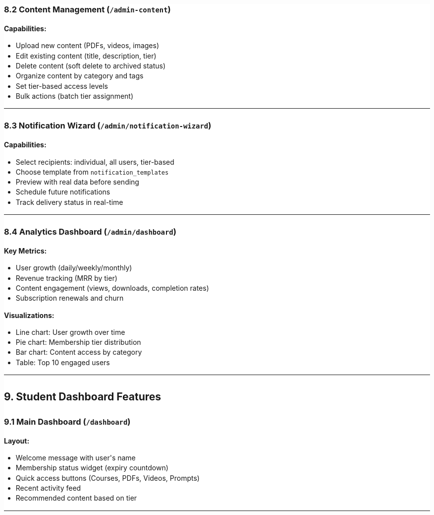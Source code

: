 
### 8.2 Content Management (`/admin-content`)

**Capabilities:**
- Upload new content (PDFs, videos, images)
- Edit existing content (title, description, tier)
- Delete content (soft delete to archived status)
- Organize content by category and tags
- Set tier-based access levels
- Bulk actions (batch tier assignment)

---

### 8.3 Notification Wizard (`/admin/notification-wizard`)

**Capabilities:**
- Select recipients: individual, all users, tier-based
- Choose template from `notification_templates`
- Preview with real data before sending
- Schedule future notifications
- Track delivery status in real-time

---

### 8.4 Analytics Dashboard (`/admin/dashboard`)

**Key Metrics:**
- User growth (daily/weekly/monthly)
- Revenue tracking (MRR by tier)
- Content engagement (views, downloads, completion rates)
- Subscription renewals and churn

**Visualizations:**
- Line chart: User growth over time
- Pie chart: Membership tier distribution
- Bar chart: Content access by category
- Table: Top 10 engaged users

---

## 9. Student Dashboard Features

### 9.1 Main Dashboard (`/dashboard`)

**Layout:**
- Welcome message with user's name
- Membership status widget (expiry countdown)
- Quick access buttons (Courses, PDFs, Videos, Prompts)
- Recent activity feed
- Recommended content based on tier

---
